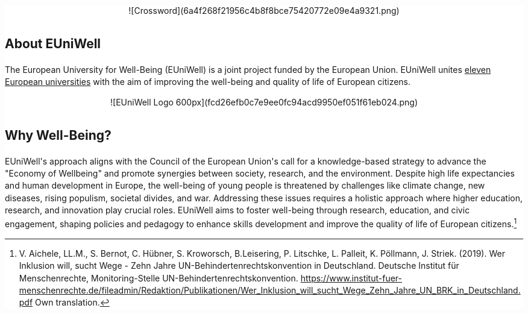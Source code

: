 <center>![Crossword](6a4f268f21956c4b8f8bce75420772e09e4a9321.png)</center>

<iframe src="https://euniwell.de.cool/wp-admin/admin-ajax.php?action=h5p_embed&id=25" width="958" height="716" frameborder="0" allowfullscreen="allowfullscreen" title="Crossword"></iframe><script src="https://euniwell.de.cool/wp-content/plugins/h5p/h5p-php-library/js/h5p-resizer.js" charset="UTF-8"></script>


## About EUniWell

The European University for Well-Being (EUniWell) is a joint project funded by the European Union. EUniWell unites [eleven European universities](https://www.euniwell.eu/about/universities) with the aim of improving the well-being and quality of life of European citizens.

<center>![EUniWell Logo 600px](fcd26efb0c7e9ee0fc94acd9950ef051f61eb024.png)</center>

Why Well-Being?
---

EUniWell's approach aligns with the Council of the European Union's call for a knowledge-based strategy to advance the "Economy of Wellbeing" and promote synergies between society, research, and the environment. Despite high life expectancies and human development in Europe, the well-being of young people is threatened by challenges like climate change, new diseases, rising populism, societal divides, and war. Addressing these issues requires a holistic approach where higher education, research, and innovation play crucial roles. EUniWell aims to foster well-being through research, education, and civic engagement, shaping policies and pedagogy to enhance skills development and improve the quality of life of European citizens.[^1]


[^1]: V. Aichele, LL.M., S. Bernot, C. Hübner, S. Kroworsch, B.Leisering, P. Litschke, L. Palleit, K. Pöllmann, J. Striek. (2019). Wer Inklusion will, sucht Wege - Zehn Jahre UN-Behindertenrechtskonvention in Deutschland. Deutsche Institut für Menschenrechte, Monitoring-Stelle UN-Behindertenrechtskonvention. https://www.institut-fuer-menschenrechte.de/fileadmin/Redaktion/Publikationen/Wer_Inklusion_will_sucht_Wege_Zehn_Jahre_UN_BRK_in_Deutschland.pdf Own translation.
[^1]: EUniWell. (2023). EUniWell Mission Statement. https://www.euniwell.eu/fileadmin/user_upload/Downloads/Key_documents/2023_EUniWell_Mission_Statement_-_updated.pdf
[^2]: EUniWell. (n.d.). Our Alliance. European University for Well-Being. Retrieved November 19, 2024, from https://www.euniwell.eu/about/our-alliance
[^1]: EUniWell. (2023). EUniWell Mission Statement. https://www.euniwell.eu/fileadmin/user_upload/Downloads/Key_documents/2023_EUniWell_Mission_Statement_-_updated.pdf
[^2]: EUniWell Teacher Education Team. (n.d.). Arena 5: Teacher Education and Well-Being. European University for Well-Being. Retrieved Winter 11, 2024, from https://www.euniwell.eu/what-we-do/fields-of-action/arena-5-teacher-education-and-well-being
[^1]: UNESCO, International Commission on the Futures of Education. (2021). Reimagining our futures together: a new social contract for education. UNESCO. https://doi.org/10.54675/asrb4722
[^2]: Del Gobbo, Daniela Frison, André Bresges, Donna J. Dawkins, Jan Springob, Juan Antonio Solis Becerra, Ibolya Túri, Magali Hersant, Giovanna. (2023). Sustainability, health care, well-being, and inclusion: toward new professional standards for the teachers of the future. Nuova Secondaria , 5, 146-154.
[^3]: Florian, L. (2017). Teacher education for the changing demographics of schooling: Inclusive education for each and every learner. In Teacher education for the changing demographics of schooling (pp. 9-20). Springer, Cham.
[^4]: Popkewitz, T. S. (2004). Educational standards: Mapping who we are and are to become. The Journal of the Learning Sciences, 13(2), 243-256.
[^5]: Asp-Onsjö, L. (2006). Åtgärdsprogram - dokument eller verktyg? En fallstudie i en kommun. https://gupea.ub.gu.se/handle/2077/16941
[^1]: UNESCO. (2020). Global Education Monitoring Report 2020: Inclusion and education: All means all. Paris. UNESCO. https://doi.org/10.54676/jjnk6989
[^1]: Ellis, D. P. (1968). SOCIOLOGICAL THEORY AND MODERN SOCIETY. By Talcott parsons. New York: The free press 1967. 564 pp. $12.50. Social Forces; a Scientific Medium of Social Study and Interpretation, 47(1), 90–91. https://doi.org/10.2307/2574723
[^2]: Epp, A. (2017). Bronfenbrenner’s Ecological Systems Theory as a Sensitization and Examination Pattern for Empirical Analyses. Forum Qualitative Sozialforschung Forum: Qualitative Social Research, 19(1). https://doi.org/10.17169/fqs-19.1.2725
[^1]: Mead, George H. (1968 [1934]). Geist, Identität und Gesellschaft: aus der Sicht des Sozialbehaviorismus (Ed. Ch.W. Morris). Berlin: Suhrkamp. / Joas, Hans (1989). Intersubjektivität – Die Entwicklung des Werkes von G. H. Mead. Berlin: Suhrkamp. / Helle, Horst J. (2001). Theorie der symbolischen Interaktion: ein Beitrag zum verstehenden Ansatz in Soziologie und Sozialpsychologie (3rd ed.). Düsseldorf: Westdeutscher. 
[^1]: https://dictionary.cambridge.org/dictionary/english/discrimination
[^2]: https://heimatkunde.boell.de/de/2008/02/18/institutionelle-diskriminierung-im-bildungs-und-erziehungssystem-theorie
[^1]: Walgenbach, K. (2021). Erziehungswissenschaftliche Perspektiven auf Vielfalt, Heterogenität, Diversity / Diversität, Intersektionalität. Verlag Julius Klinkhardt. https://doi.org/10.25656/01:22247
[^2]: Bührmann, A. D. (2018). Diversität. socialnet Lexikon [last access: 26.09.2024]. https://www.socialnet.de/lexikon/6324
[^3]: Cramer, C., & Harant, M. (2014). Inklusion – Interdisziplinäre Kritik und Perspektiven von Begriff und Gegenstand. Zeitschrift fur Erziehungswissenschaft: ZfE, 17(4), 639–659. https://doi.org/10.1007/s11618-014-0584-4
[^4]: Stichweh, R. (2007). Inklusion und Exklusion in der Weltgesellschaft – Am Beispiel der Schule und des Erziehungssystems. In J. Aderhold & O. Kranz (Eds.), Intention und Funktion (pp. 113-120). VS. https://doi.org/10.1007/978-3-531-90627-0_5
[^1]: Grosche, M. (2015). Was ist Inklusion? Ein Diskussions- und Positionsartikel zur Defi nition von Inklusion aus Sicht der empirischen Bildungsforschung. In P. Kuhl, P. Stanat, B. Lütje-Klose, C. Gresch, H. A. Pant, & M. Prenzel (Eds.), Inklusion von Schülerinnen und Schülern mit sonderpädagogischem Förderbedarf in Schulleistungserhebungen (pp. 17–39). Springer Fachmedien Wiesbaden. https://doi.org/10.1007/978-3-658-06604-8
[^1]: Hunt, P., & McDonnall, J. (2007). Inclusive education. In van der Gaag, R.J. S. L. Odom, R. H. Horner, M. E. Snell, & J. Blacher (Eds.) (2007). Handbook of developmental disabilities. New York/Londen: Guilford Press. https://doi.org/10.1007/BF03089708
[^1]: UNESCO. Assistant Director-General for Education, 2010-2018 (Qian Tang), & UNESCO. (2017). A Guide for ensuring inclusion and equity in education. UNESCO. https://doi.org/10.54675/mhhz2237
[^1]: Frederick, A., & Katz, J. H. (2002). The Inclusion Breakthrough: Unleashing the Real Power of Diversity Miller. Berrett-Koehler Punlishers, Inc.
[^2]: Thomas, G. (2013). A review of thinking and research about inclusive education policy, with suggestions for a new kind of inclusive thinking. British Educational Research Journal, 39(3), 473–490, p.485. https://doi.org/10.1080/01411926.2011.652070
[^3]: Köpfer, A., Powell, J. J. W., & Zahnd, R. (2021). Handbuch Inklusion international / International Handbook of Inclusive Education (A. Köpfer, J. J. W. Powell, & R. Zahnd, Eds.). Verlag Barbara Budrich. https://library.oapen.org/handle/20.500.12657/46311
[^1]: UNESCO Global Education Monitoring Report Team, International Task Force on Teachers for Education. (2020). Inclusive teaching: preparing all teachers to teach all students. https://unesdoc.unesco.org/ark:/48223/pf0000374447 
[^1]: Waack, S. (n.d.). Hattie effect size list - 256 Influences Related To Achievement. VISIBLE LEARNING. Retrieved October 7, 2024, from https://visible-learning.org/hattie-ranking-influences-effect-sizes-learning-achievement/
[^2]: Riccomini, P., & Witzel, B. (2010). Response to Intervention in Math. Corwin Press. https://doi.org/10.4135/9781452219356
[^3]: Universität Rostock. (n.d.). The Response-to-Intervention Approach. Universität Rostock. Retrieved October 7, 2024, from https://www.rim.uni-rostock.de/en/response-to-intervention-approach/the-response-to-intervention-approach/
[^1]: Lütje-Klose, Birgit, Wild, E., Grüter, S., Gorges, J., Neumann, P., Papenberg, A., & Goldan, J. (2024). Kooperation in inklusiven Schulen. Pädagogik (Weinheim). https://doi.org/10.14361/9783839460689
[^2]: Friend, M., Cook, L., Hurley-Chamberlain, D., & Shamberger, C. (2010). Co-teaching: An illustration of the complexity of collaboration in special education. Journal of Educational and Psychological Consultation: The Official Journal of the Association for Educational and Psychological Consultants, 20(1), 9–27. https://doi.org/10.1080/10474410903535380
[^3]: Köpfer, A., Powell, J. J. W., & Zahnd, R. (2021). Handbuch Inklusion international / International Handbook of Inclusive Education (A. Köpfer, J. J. W. Powell, & R. Zahnd, Eds.). Verlag Barbara Budrich. https://library.oapen.org/handle/20.500.12657/46311 
[^4]: Widmer-Wolf P. (2018). Kooperation in multiprofessionellen Teams an inklusiven Schulen. in T.Sturm & M.Wagner-Willi (Hrsg.), Handbuch schulische Inklusion (Kap 3.5). UTB. - https://doi.org/10.36198/9783838549590
[^5]: Jurkowski, S., Ulrich, M., & Müller, B. (2023). Co-teaching as a resource for inclusive classes: teachers’ perspectives on conditions for successful collaboration. International Journal of Inclusive Education, 27(1), 54–71. https://doi.org/10.1080/13603116.2020.1821449
[^1]: Friend, M., Cook, L., Hurley-Chamberlain, D., & Shamberger, C. (2010). Co-teaching: An illustration of the complexity of collaboration in special education. Journal of Educational and Psychological Consultation: The Official Journal of the Association for Educational and Psychological Consultants, 20(1), 9–27. https://doi.org/10.1080/10474410903535380
[^2]: Studienseminar Hannover für das Lehramt für Sonderpädagogik. (n.d.). Handreichungen zur Ausbildung im gemeinsamen Unterricht. https://lehrerfortbildung-bw.de/s_sueb/alle/fb1/6_mat/3_zusammen/11_lit/Handreichungen-zur-Ausbildung-im-gemeinsamen-Unterrich.pdf 
[^1]: Brüderl, J. (2019). Vorlesung Sozialstrukturanalyse. https://www.ls3.soziologie.uni-muenchen.de/studium-lehre/lehrmaterialien/ws-2019-2020/vorlesung-sozialstruktur_19.pdf
[^1]: Photorealistic image of a tired 14-year-old girl in 8th grade, sitting at her desk in a bright classroom, looking worried, with droopy eyes, while classmates chat nearby. A calendar shows an upcoming class trip.